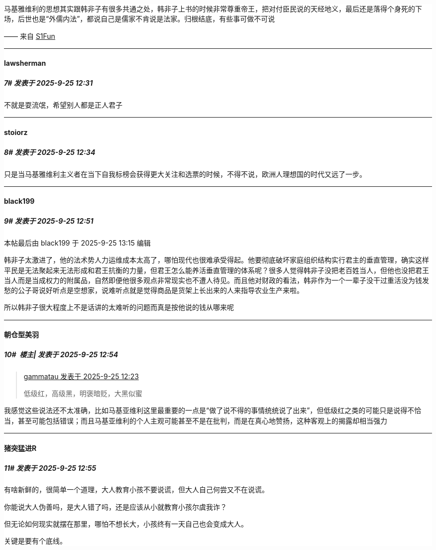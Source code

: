 马基雅维利的思想其实跟韩非子有很多共通之处，韩非子上书的时候非常尊重帝王，把对付臣民说的天经地义，最后还是落得个身死的下场，后世也是“外儒内法”，都说自己是儒家不肯说是法家。归根结底，有些事可做不可说

—— 来自 [S1Fun](https://s1fun.koalcat.com)

*****

####  lawsherman  
##### 7#       发表于 2025-9-25 12:31

不就是耍流氓，希望别人都是正人君子

*****

####  stoiorz  
##### 8#       发表于 2025-9-25 12:34

只是当马基雅维利主义者在当下自我标榜会获得更大关注和选票的时候，不得不说，欧洲人理想国的时代又远了一步。

*****

####  black199  
##### 9#       发表于 2025-9-25 12:51

 本帖最后由 black199 于 2025-9-25 13:15 编辑 

韩非子太激进了，他的法术势人力运维成本太高了，哪怕现代也很难承受得起。他要彻底破坏家庭组织结构实行君主的垂直管理，确实这样平民是无法聚起来无法形成和君王抗衡的力量，但君王怎么能养活垂直管理的体系呢？很多人觉得韩非子没把老百姓当人，但他也没把君王当人而是当成权力的附属品，自然即便他很多观点非常现实也不遭人待见。而且他对财政的看法，韩非作为一个一辈子没干过重活没为钱发愁的公子哥说好听点是空想家，说难听点就是觉得商品是货架上长出来的人来指导农业生产来啦。

所以韩非子很大程度上不是话讲的太难听的问题而真是按他说的钱从哪来呢

*****

####  朝仓型美羽  
##### 10#         楼主| 发表于 2025-9-25 12:54

<blockquote><a href="httphttps://stage1st.com/2b/forum.php?mod=redirect&amp;goto=findpost&amp;pid=68486406&amp;ptid=2262949" target="_blank">gammatau 发表于 2025-9-25 12:23</a>

低级红，高级黑，明褒暗贬，大黑似蜜</blockquote>
我感觉这些说法还不太准确，比如马基亚维利这里最重要的一点是“做了说不得的事情统统说了出来”，但低级红之类的可能只是说得不恰当，甚至可能包括错误；而且马基亚维利的个人主观可能甚至不是在批判，而是在真心地赞扬，这种客观上的揭露却相当强力

*****

####  猪突猛进R  
##### 11#       发表于 2025-9-25 12:55

有啥新鲜的，很简单一个道理，大人教育小孩不要说谎，但大人自己何尝又不在说谎。

你能说大人伪善吗，是大人错了吗，还是应该从小就教育小孩尔虞我诈？

但无论如何现实就摆在那里，哪怕不想长大，小孩终有一天自己也会变成大人。

关键是要有个底线。
